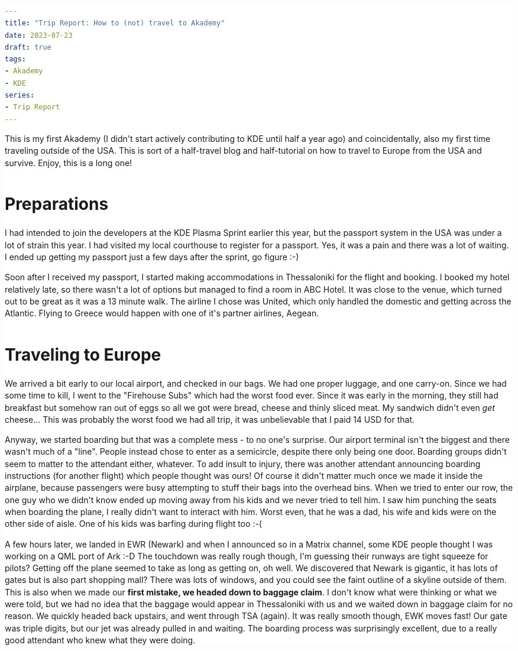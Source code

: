 ```yaml
---
title: "Trip Report: How to (not) travel to Akademy"
date: 2023-07-23
draft: true
tags:
- Akademy
- KDE
series:
- Trip Report
---
```


This is my first Akademy (I didn't start actively contributing to KDE until half a year ago) and coincidentally, also my first time traveling outside of the USA. This is sort of a half-travel blog and half-tutorial on how to travel to Europe from the USA and survive. Enjoy, this is a long one!

# Preparations

I had intended to join the developers at the KDE Plasma Sprint earlier this year, but the passport system in the USA was under a lot of strain this year. I had visited my local courthouse to register for a passport. Yes, it was a pain and there was a lot of waiting. I ended up getting my passport just a few days after the sprint, go figure :-)

Soon after I received my passport, I started making accommodations in Thessaloniki for the flight and booking. I booked my hotel relatively late, so there wasn't a lot of options but managed to find a room in ABC Hotel. It was close to the venue, which turned out to be great as it was a 13 minute walk. The airline I chose was United, which only handled the domestic and getting across the Atlantic. Flying to Greece would happen with one of it's partner airlines, Aegean.

# Traveling to Europe

We arrived a bit early to our local airport, and checked in our bags. We had one proper luggage, and one carry-on. Since we had some time to kill, I went to the "Firehouse Subs" which had the worst food ever. Since it was early in the morning, they still had breakfast but somehow ran out of eggs so all we got were bread, cheese and thinly sliced meat. My sandwich didn't even _get_ cheese... This was probably the worst food we had all trip, it was unbelievable that I paid 14 USD for that.

Anyway, we started boarding but that was a complete mess - to no one's surprise. Our airport terminal isn't the biggest and there wasn't much of a "line". People instead chose to enter as a semicircle, despite there only being one door. Boarding groups didn't seem to matter to the attendant either, whatever. To add insult to injury, there was another attendant announcing boarding instructions (for another flight) which people thought was ours! Of course it didn't matter much once we made it inside the airplane, because passengers were busy attempting to stuff their bags into the overhead bins. When we tried to enter our row, the one guy who we didn't know ended up moving away from his kids and we never tried to tell him. I saw him punching the seats when boarding the plane, I really didn't want to interact with him. Worst even, that he was a dad, his wife and kids were on the other side of aisle. One of his kids was barfing during flight too :-(

A few hours later, we landed in EWR (Newark) and when I announced so in a Matrix channel, some KDE people thought I was working on a QML port of Ark :-D The touchdown was really rough though, I'm guessing their runways are tight squeeze for pilots? Getting off the plane seemed to take as long as getting on, oh well. We discovered that Newark is gigantic, it has lots of gates but is also part shopping mall? There was lots of windows, and you could see the faint outline of a skyline outside of them. This is also when we made our **first mistake, we headed down to baggage claim**. I don't know what were thinking or what we were told, but we had no idea that the baggage would appear in Thessaloniki with us and we waited down in baggage claim for no reason. We quickly headed back upstairs, and went through TSA (again). It was really smooth though, EWK moves fast! Our gate was triple digits, but our jet was already pulled in and waiting. The boarding process was surprisingly excellent, due to a really good attendant who knew what they were doing.
